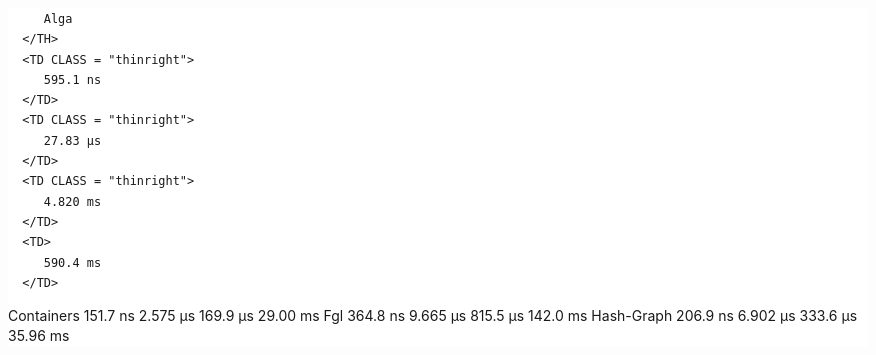          Alga
      </TH>
      <TD CLASS = "thinright">
         595.1 ns
      </TD>
      <TD CLASS = "thinright">
         27.83 μs
      </TD>
      <TD CLASS = "thinright">
         4.820 ms
      </TD>
      <TD>
         590.4 ms
      </TD>
   </TR>
   <TR>
      <TH>
         Containers
      </TH>
      <TD CLASS = "thinright">
         151.7 ns
      </TD>
      <TD CLASS = "thinright">
         2.575 μs
      </TD>
      <TD CLASS = "thinright">
         169.9 μs
      </TD>
      <TD>
         29.00 ms
      </TD>
   </TR>
   <TR>
      <TH>
         Fgl
      </TH>
      <TD CLASS = "thinright">
         364.8 ns
      </TD>
      <TD CLASS = "thinright">
         9.665 μs
      </TD>
      <TD CLASS = "thinright">
         815.5 μs
      </TD>
      <TD>
         142.0 ms
      </TD>
   </TR>
   <TR>
      <TH>
         Hash-Graph
      </TH>
      <TD CLASS = "thinright">
         206.9 ns
      </TD>
      <TD CLASS = "thinright">
         6.902 μs
      </TD>
      <TD CLASS = "thinright">
         333.6 μs
      </TD>
      <TD>
         35.96 ms